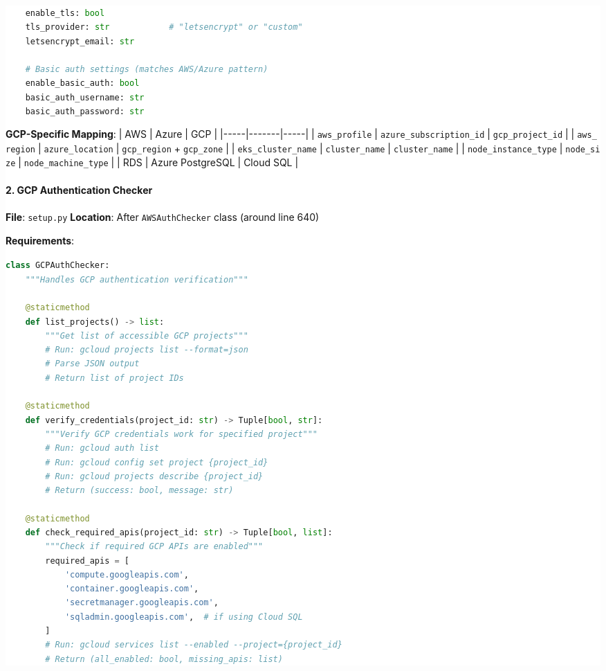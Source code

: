 ```python
    enable_tls: bool
    tls_provider: str            # "letsencrypt" or "custom"
    letsencrypt_email: str

    # Basic auth settings (matches AWS/Azure pattern)
    enable_basic_auth: bool
    basic_auth_username: str
    basic_auth_password: str
```

**GCP-Specific Mapping**:
| AWS | Azure | GCP |
|-----|-------|-----|
| `aws_profile` | `azure_subscription_id` | `gcp_project_id` |
| `aws_region` | `azure_location` | `gcp_region` + `gcp_zone` |
| `eks_cluster_name` | `cluster_name` | `cluster_name` |
| `node_instance_type` | `node_size` | `node_machine_type` |
| RDS | Azure PostgreSQL | Cloud SQL |

#### 2. GCP Authentication Checker

**File**: `setup.py`
**Location**: After `AWSAuthChecker` class (around line 640)

**Requirements**:
```python
class GCPAuthChecker:
    """Handles GCP authentication verification"""

    @staticmethod
    def list_projects() -> list:
        """Get list of accessible GCP projects"""
        # Run: gcloud projects list --format=json
        # Parse JSON output
        # Return list of project IDs

    @staticmethod
    def verify_credentials(project_id: str) -> Tuple[bool, str]:
        """Verify GCP credentials work for specified project"""
        # Run: gcloud auth list
        # Run: gcloud config set project {project_id}
        # Run: gcloud projects describe {project_id}
        # Return (success: bool, message: str)

    @staticmethod
    def check_required_apis(project_id: str) -> Tuple[bool, list]:
        """Check if required GCP APIs are enabled"""
        required_apis = [
            'compute.googleapis.com',
            'container.googleapis.com',
            'secretmanager.googleapis.com',
            'sqladmin.googleapis.com',  # if using Cloud SQL
        ]
        # Run: gcloud services list --enabled --project={project_id}
        # Return (all_enabled: bool, missing_apis: list)
```

